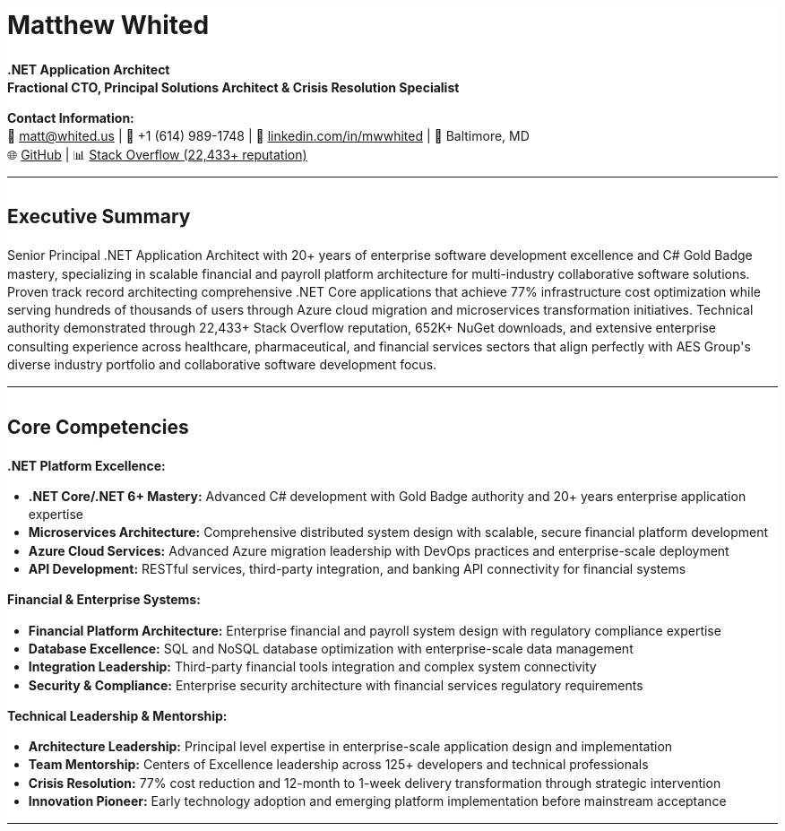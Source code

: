 # Matthew Whited
**.NET Application Architect**  
**Fractional CTO, Principal Solutions Architect & Crisis Resolution Specialist**

**Contact Information:**  
📧 matt@whited.us | 📱 +1 (614) 989-1748 | 🔗 [linkedin.com/in/mwwhited](https://www.linkedin.com/in/mwwhited/) | 📍 Baltimore, MD  
🌐 [GitHub](https://github.com/mwwhited) | 📊 [Stack Overflow (22,433+ reputation)](http://stackoverflow.com/users/89586/matthew-whited)

---

## Executive Summary

Senior Principal .NET Application Architect with 20+ years of enterprise software development excellence and C# Gold Badge mastery, specializing in scalable financial and payroll platform architecture for multi-industry collaborative software solutions. Proven track record architecting comprehensive .NET Core applications that achieve 77% infrastructure cost optimization while serving hundreds of thousands of users through Azure cloud migration and microservices transformation initiatives. Technical authority demonstrated through 22,433+ Stack Overflow reputation, 652K+ NuGet downloads, and extensive enterprise consulting experience across healthcare, pharmaceutical, and financial services sectors that align perfectly with AES Group's diverse industry portfolio and collaborative software development focus.

---

## Core Competencies

**.NET Platform Excellence:**
- **.NET Core/.NET 6+ Mastery:** Advanced C# development with Gold Badge authority and 20+ years enterprise application expertise
- **Microservices Architecture:** Comprehensive distributed system design with scalable, secure financial platform development
- **Azure Cloud Services:** Advanced Azure migration leadership with DevOps practices and enterprise-scale deployment
- **API Development:** RESTful services, third-party integration, and banking API connectivity for financial systems

**Financial & Enterprise Systems:**
- **Financial Platform Architecture:** Enterprise financial and payroll system design with regulatory compliance expertise
- **Database Excellence:** SQL and NoSQL database optimization with enterprise-scale data management
- **Integration Leadership:** Third-party financial tools integration and complex system connectivity
- **Security & Compliance:** Enterprise security architecture with financial services regulatory requirements

**Technical Leadership & Mentorship:**
- **Architecture Leadership:** Principal level expertise in enterprise-scale application design and implementation
- **Team Mentorship:** Centers of Excellence leadership across 125+ developers and technical professionals
- **Crisis Resolution:** 77% cost reduction and 12-month to 1-week delivery transformation through strategic intervention
- **Innovation Pioneer:** Early technology adoption and emerging platform implementation before mainstream acceptance

---